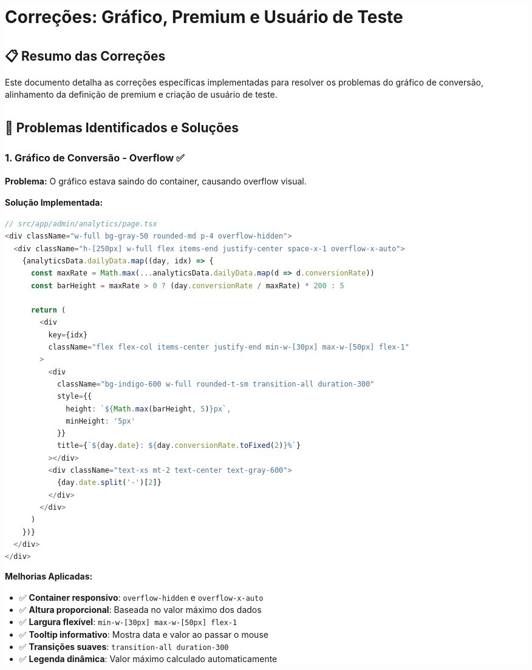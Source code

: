 # Correções: Gráfico, Premium e Usuário de Teste

## 📋 Resumo das Correções

Este documento detalha as correções específicas implementadas para resolver os problemas do gráfico de conversão, alinhamento da definição de premium e criação de usuário de teste.

## 🎯 Problemas Identificados e Soluções

### 1. **Gráfico de Conversão - Overflow** ✅

**Problema:** O gráfico estava saindo do container, causando overflow visual.

**Solução Implementada:**
```typescript
// src/app/admin/analytics/page.tsx
<div className="w-full bg-gray-50 rounded-md p-4 overflow-hidden">
  <div className="h-[250px] w-full flex items-end justify-center space-x-1 overflow-x-auto">
    {analyticsData.dailyData.map((day, idx) => {
      const maxRate = Math.max(...analyticsData.dailyData.map(d => d.conversionRate))
      const barHeight = maxRate > 0 ? (day.conversionRate / maxRate) * 200 : 5
      
      return (
        <div 
          key={idx} 
          className="flex flex-col items-center justify-end min-w-[30px] max-w-[50px] flex-1"
        >
          <div 
            className="bg-indigo-600 w-full rounded-t-sm transition-all duration-300" 
            style={{ 
              height: `${Math.max(barHeight, 5)}px`,
              minHeight: '5px'
            }}
            title={`${day.date}: ${day.conversionRate.toFixed(2)}%`}
          ></div>
          <div className="text-xs mt-2 text-center text-gray-600">
            {day.date.split('-')[2]}
          </div>
        </div>
      )
    })}
  </div>
</div>
```

**Melhorias Aplicadas:**
- ✅ **Container responsivo**: `overflow-hidden` e `overflow-x-auto`
- ✅ **Altura proporcional**: Baseada no valor máximo dos dados
- ✅ **Largura flexível**: `min-w-[30px] max-w-[50px] flex-1`
- ✅ **Tooltip informativo**: Mostra data e valor ao passar o mouse
- ✅ **Transições suaves**: `transition-all duration-300`
- ✅ **Legenda dinâmica**: Valor máximo calculado automaticamente
